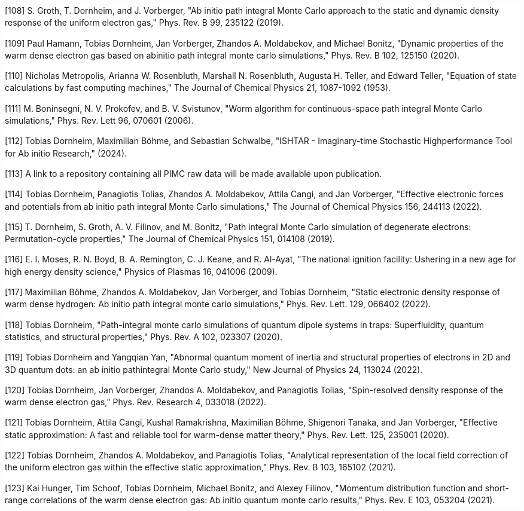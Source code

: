 [108] S. Groth, T. Dornheim, and J. Vorberger, "Ab initio path integral Monte Carlo approach to the static and dynamic density response of the uniform electron gas," Phys. Rev. B 99, 235122 (2019).

[109] Paul Hamann, Tobias Dornheim, Jan Vorberger, Zhandos A. Moldabekov, and Michael Bonitz, "Dynamic properties of the warm dense electron gas based on abinitio path integral monte carlo simulations," Phys. Rev. B 102, 125150 (2020).

[110] Nicholas Metropolis, Arianna W. Rosenbluth, Marshall N. Rosenbluth, Augusta H. Teller, and Edward Teller, "Equation of state calculations by fast computing machines," The Journal of Chemical Physics 21, 1087-1092 (1953).

[111] M. Boninsegni, N. V. Prokofev, and B. V. Svistunov, "Worm algorithm for continuous-space path integral Monte Carlo simulations," Phys. Rev. Lett 96, 070601 (2006).

[112] Tobias Dornheim, Maximilian Böhme, and Sebastian Schwalbe, "ISHTAR - Imaginary-time Stochastic Highperformance Tool for Ab initio Research," (2024).

[113] A link to a repository containing all PIMC raw data will be made available upon publication.

[114] Tobias Dornheim, Panagiotis Tolias, Zhandos A. Moldabekov, Attila Cangi, and Jan Vorberger, "Effective electronic forces and potentials from ab initio path integral Monte Carlo simulations," The Journal of Chemical
Physics 156, 244113 (2022).

[115] T. Dornheim, S. Groth, A. V. Filinov, and M. Bonitz, "Path integral Monte Carlo simulation of degenerate electrons: Permutation-cycle properties," The Journal of Chemical Physics 151, 014108 (2019).

[116] E. I. Moses, R. N. Boyd, B. A. Remington, C. J. Keane, and R. Al-Ayat, "The national ignition facility: Ushering in a new age for high energy density science," Physics of Plasmas 16, 041006 (2009).

[117] Maximilian Böhme, Zhandos A. Moldabekov, Jan Vorberger, and Tobias Dornheim, "Static electronic density response of warm dense hydrogen: Ab initio path integral monte carlo simulations," Phys. Rev. Lett. 129, 066402 (2022).

[118] Tobias Dornheim, "Path-integral monte carlo simulations of quantum dipole systems in traps: Superfluidity, quantum statistics, and structural properties," Phys. Rev. A 102, 023307 (2020).

[119] Tobias Dornheim and Yangqian Yan, "Abnormal quantum moment of inertia and structural properties of electrons in 2D and 3D quantum dots: an ab initio pathintegral Monte Carlo study," New Journal of Physics 24, 113024 (2022).

[120] Tobias Dornheim, Jan Vorberger, Zhandos A. Moldabekov, and Panagiotis Tolias, "Spin-resolved density response of the warm dense electron gas," Phys. Rev. Research 4, 033018 (2022).

[121] Tobias Dornheim, Attila Cangi, Kushal Ramakrishna, Maximilian Böhme, Shigenori Tanaka, and Jan Vorberger, "Effective static approximation: A fast and reliable tool for warm-dense matter theory," Phys. Rev. Lett. 125, 235001 (2020).

[122] Tobias Dornheim, Zhandos A. Moldabekov, and Panagiotis Tolias, "Analytical representation of the local field correction of the uniform electron gas within the effective static approximation," Phys. Rev. B 103, 165102 (2021).

[123] Kai Hunger, Tim Schoof, Tobias Dornheim, Michael Bonitz, and Alexey Filinov, "Momentum distribution function and short-range correlations of the warm dense electron gas: Ab initio quantum monte carlo results," Phys. Rev. E 103, 053204 (2021).


[^0]:    * t.dornheim@hzdr.de